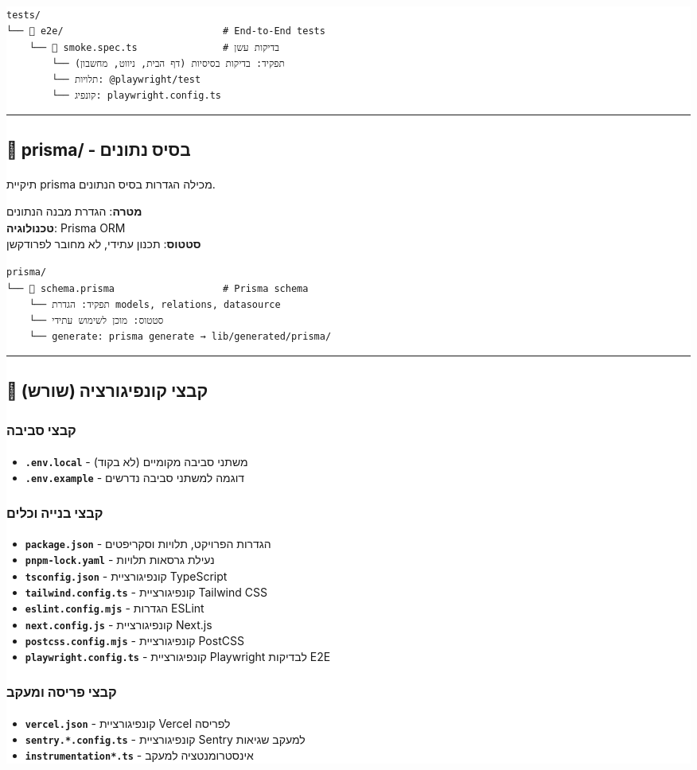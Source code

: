 ```text
tests/
└── 📁 e2e/                            # End-to-End tests
    └── 📄 smoke.spec.ts               # בדיקות עשן
        └── תפקיד: בדיקות בסיסיות (דף הבית, ניווט, מחשבון)
        └── תלויות: @playwright/test
        └── קונפיג: playwright.config.ts
```

---

## 📁 prisma/ - בסיס נתונים

תיקיית prisma מכילה הגדרות בסיס הנתונים.

**מטרה**: הגדרת מבנה הנתונים  
**טכנולוגיה**: Prisma ORM  
**סטטוס**: תכנון עתידי, לא מחובר לפרודקשן

```text
prisma/
└── 📄 schema.prisma                   # Prisma schema
    └── תפקיד: הגדרת models, relations, datasource
    └── סטטוס: מוכן לשימוש עתידי
    └── generate: prisma generate → lib/generated/prisma/
```

---

## 📄 קבצי קונפיגורציה (שורש)

### קבצי סביבה

- **`.env.local`** - משתני סביבה מקומיים (לא בקוד)
- **`.env.example`** - דוגמה למשתני סביבה נדרשים

### קבצי בנייה וכלים

- **`package.json`** - הגדרות הפרויקט, תלויות וסקריפטים
- **`pnpm-lock.yaml`** - נעילת גרסאות תלויות
- **`tsconfig.json`** - קונפיגורציית TypeScript
- **`tailwind.config.ts`** - קונפיגורציית Tailwind CSS
- **`eslint.config.mjs`** - הגדרות ESLint
- **`next.config.js`** - קונפיגורציית Next.js
- **`postcss.config.mjs`** - קונפיגורציית PostCSS
- **`playwright.config.ts`** - קונפיגורציית Playwright לבדיקות E2E

### קבצי פריסה ומעקב

- **`vercel.json`** - קונפיגורציית Vercel לפריסה
- **`sentry.*.config.ts`** - קונפיגורציית Sentry למעקב שגיאות
- **`instrumentation*.ts`** - אינסטרומנטציה למעקב
